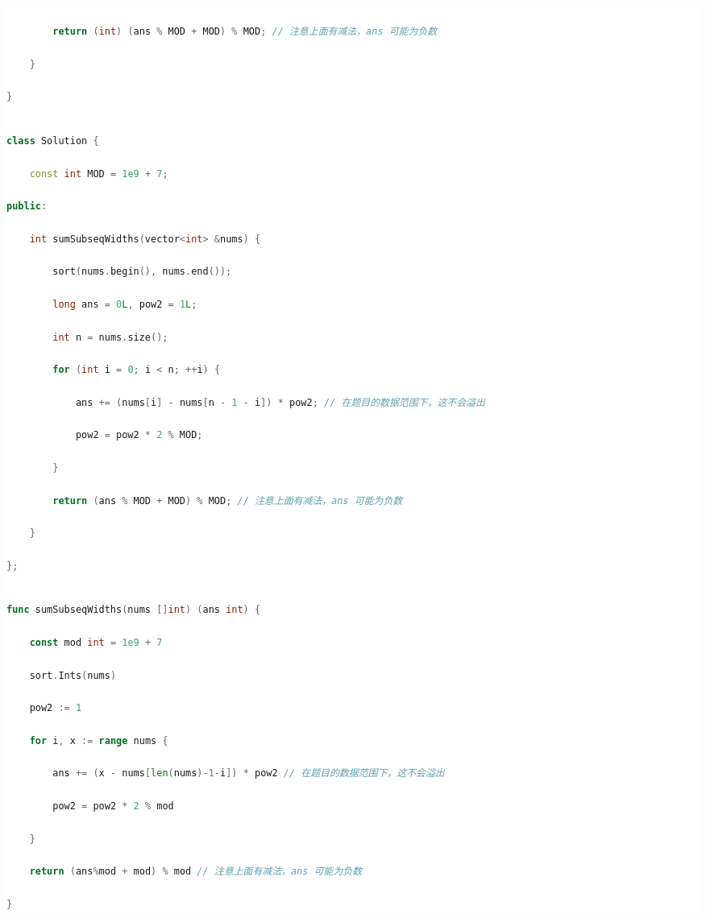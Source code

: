 ```java [sol4-Java]

        return (int) (ans % MOD + MOD) % MOD; // 注意上面有减法，ans 可能为负数

    }

}

```



```cpp [sol4-C++]

class Solution {

    const int MOD = 1e9 + 7;

public:

    int sumSubseqWidths(vector<int> &nums) {

        sort(nums.begin(), nums.end());

        long ans = 0L, pow2 = 1L;

        int n = nums.size();

        for (int i = 0; i < n; ++i) {

            ans += (nums[i] - nums[n - 1 - i]) * pow2; // 在题目的数据范围下，这不会溢出

            pow2 = pow2 * 2 % MOD;

        }

        return (ans % MOD + MOD) % MOD; // 注意上面有减法，ans 可能为负数

    }

};

```



```go [sol4-Go]

func sumSubseqWidths(nums []int) (ans int) {

    const mod int = 1e9 + 7

    sort.Ints(nums)

    pow2 := 1

    for i, x := range nums {

        ans += (x - nums[len(nums)-1-i]) * pow2 // 在题目的数据范围下，这不会溢出

        pow2 = pow2 * 2 % mod

    }

    return (ans%mod + mod) % mod // 注意上面有减法，ans 可能为负数

}
```